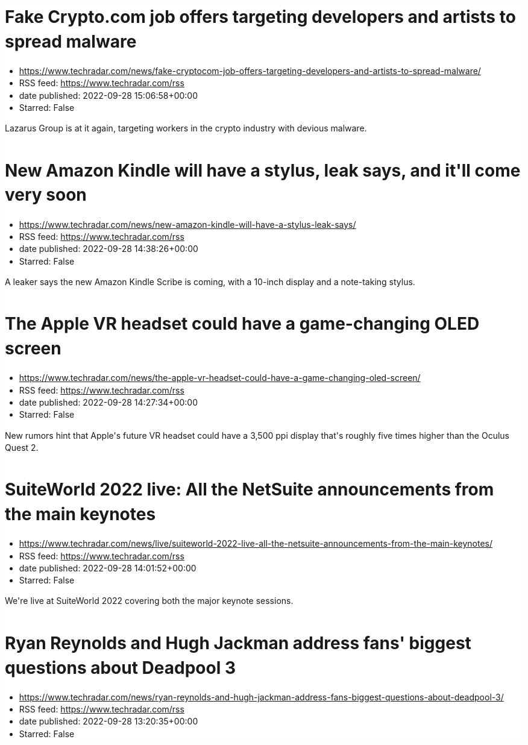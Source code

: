 # Fake Crypto.com job offers targeting developers and artists to spread malware
 - https://www.techradar.com/news/fake-cryptocom-job-offers-targeting-developers-and-artists-to-spread-malware/
 - RSS feed: https://www.techradar.com/rss
 - date published: 2022-09-28 15:06:58+00:00
 - Starred: False

Lazarus Group is at it again, targeting workers in the crypto industry with devious malware.

# New Amazon Kindle will have a stylus, leak says, and it'll come very soon
 - https://www.techradar.com/news/new-amazon-kindle-will-have-a-stylus-leak-says/
 - RSS feed: https://www.techradar.com/rss
 - date published: 2022-09-28 14:38:26+00:00
 - Starred: False

A leaker says the new Amazon Kindle Scribe is coming, with a 10-inch display and a note-taking stylus.

# The Apple VR headset could have a game-changing OLED screen
 - https://www.techradar.com/news/the-apple-vr-headset-could-have-a-game-changing-oled-screen/
 - RSS feed: https://www.techradar.com/rss
 - date published: 2022-09-28 14:27:34+00:00
 - Starred: False

New rumors hint that Apple's future VR headset could have a 3,500 ppi display that's roughly five times higher than the Oculus Quest 2.

# SuiteWorld 2022 live: All the NetSuite announcements from the main keynotes
 - https://www.techradar.com/news/live/suiteworld-2022-live-all-the-netsuite-announcements-from-the-main-keynotes/
 - RSS feed: https://www.techradar.com/rss
 - date published: 2022-09-28 14:01:52+00:00
 - Starred: False

We're live at SuiteWorld 2022 covering both the major keynote sessions.

# Ryan Reynolds and Hugh Jackman address fans' biggest questions about Deadpool 3
 - https://www.techradar.com/news/ryan-reynolds-and-hugh-jackman-address-fans-biggest-questions-about-deadpool-3/
 - RSS feed: https://www.techradar.com/rss
 - date published: 2022-09-28 13:20:35+00:00
 - Starred: False
